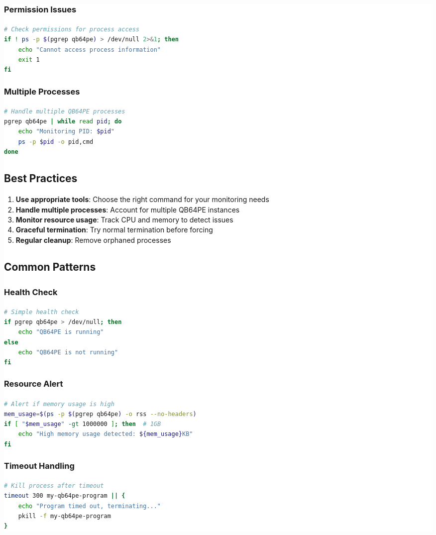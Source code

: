 ### Permission Issues
```bash
# Check permissions for process access
if ! ps -p $(pgrep qb64pe) > /dev/null 2>&1; then
    echo "Cannot access process information"
    exit 1
fi
```

### Multiple Processes
```bash
# Handle multiple QB64PE processes
pgrep qb64pe | while read pid; do
    echo "Monitoring PID: $pid"
    ps -p $pid -o pid,cmd
done
```

## Best Practices

1. **Use appropriate tools**: Choose the right command for your monitoring needs
2. **Handle multiple processes**: Account for multiple QB64PE instances
3. **Monitor resource usage**: Track CPU and memory to detect issues
4. **Graceful termination**: Try normal termination before forcing
5. **Regular cleanup**: Remove orphaned processes

## Common Patterns

### Health Check
```bash
# Simple health check
if pgrep qb64pe > /dev/null; then
    echo "QB64PE is running"
else
    echo "QB64PE is not running"
fi
```

### Resource Alert
```bash
# Alert if memory usage is high
mem_usage=$(ps -p $(pgrep qb64pe) -o rss --no-headers)
if [ "$mem_usage" -gt 1000000 ]; then  # 1GB
    echo "High memory usage detected: ${mem_usage}KB"
fi
```

### Timeout Handling
```bash
# Kill process after timeout
timeout 300 my-qb64pe-program || {
    echo "Program timed out, terminating..."
    pkill -f my-qb64pe-program
}
```
